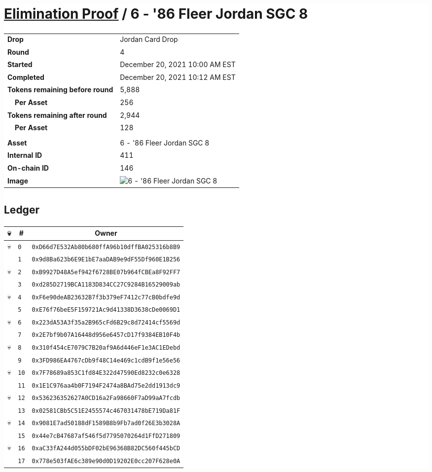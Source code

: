 # [Elimination Proof](./readme.md) / 6 - &#039;86 Fleer Jordan SGC 8

|||
|---|---|
| **Drop** | Jordan Card Drop |
| **Round** | 4 |
| **Started** | December 20, 2021 10:00 AM EST |
| **Completed** | December 20, 2021 10:12 AM EST |
| **Tokens remaining before round** | 5,888 |
| **&nbsp;&nbsp;&nbsp;&nbsp;Per Asset** | 256 |
| **Tokens remaining after round** | 2,944 |
| **&nbsp;&nbsp;&nbsp;&nbsp;Per Asset** | 128 |
| | |
| **Asset** | 6 - &#039;86 Fleer Jordan SGC 8 |
| **Internal ID** | 411 |
| **On-chain ID** | 146 |
| **Image** | <img src="https://tcdn.blokpax.com/95149d1f-6242-41a0-8341-77d3f44e9054/e60d8d537357c03dabe819fab21eb6fb72fae7254d81f98ac482381156f05188.jpg" height="200" alt="6 - &#039;86 Fleer Jordan SGC 8" /> |

## Ledger

| 💀 | # | Owner |
| --- | --- | --- |
| 💀 | `0` | `0xD66d7E532Ab80b680ffA96b10dffBA025316b8B9` |
|  | `1` | `0x9d8Ba623b6E9E1bE7aaDAB9e9dF55Df960E1B256` |
| 💀 | `2` | `0xB9927D48A5ef942f6728BE07b964fCBEa8F92FF7` |
|  | `3` | `0xd285D2719BCA1183D834CC27C9284B16529009ab` |
| 💀 | `4` | `0xF6e90deAB23632B7f3b379eF7412c77cB0bdfe9d` |
|  | `5` | `0xE76f76beE5F159721Ac9d41338D3638cDe0069D1` |
| 💀 | `6` | `0x223dA53A3f35a2B965cFd6B29c8d72414cf5569d` |
|  | `7` | `0x2E7bf9b07A16448d956e6457cD17f9384EB10F4b` |
| 💀 | `8` | `0x310f454cE7079C7B20af9A6d446eF1e3AC1EDebd` |
|  | `9` | `0x3FD986EA4767cDb9f48C14e469c1cdB9f1e56e56` |
| 💀 | `10` | `0x7F78689a853C1fd84E322d47590Ed8232c0e6328` |
|  | `11` | `0x1E1C976aa4b0F7194F2474a8BAd75e2dd1913dc9` |
| 💀 | `12` | `0x536236352627A0CD16a2Fa98660F7aD99aA7fcdb` |
|  | `13` | `0x02581CBb5C51E2455574c467031478bE719Da81F` |
| 💀 | `14` | `0x9081E7ad50188dF1589B8b9Fb7ad0f26E3b3028A` |
|  | `15` | `0x44e7cB47687af546f5d7795070264d1FfD271809` |
| 💀 | `16` | `0xaC33fA244d055bDF02bE96368B82DC560f445bCD` |
|  | `17` | `0x778e503fAE6c389e90d0D19202E0cc207F628e0A` |